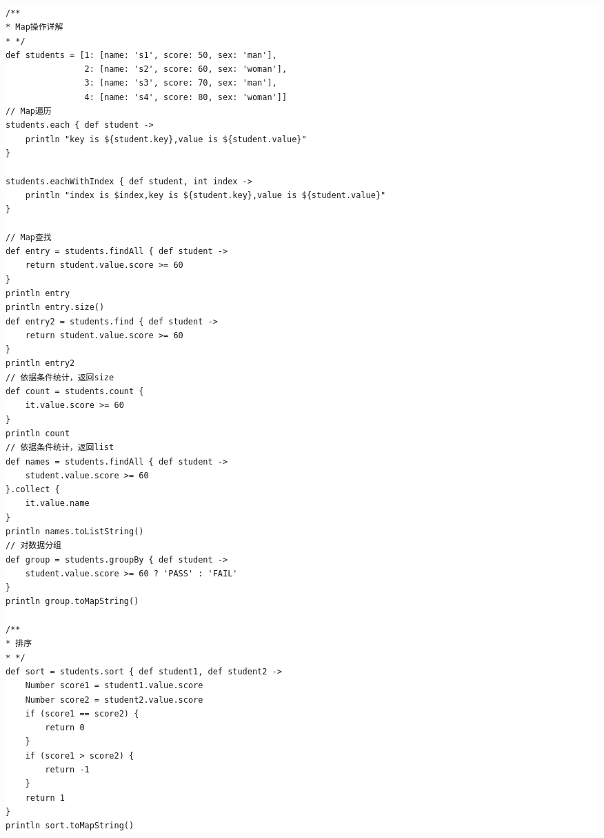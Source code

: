     /**
    * Map操作详解
    * */
    def students = [1: [name: 's1', score: 50, sex: 'man'],
                    2: [name: 's2', score: 60, sex: 'woman'],
                    3: [name: 's3', score: 70, sex: 'man'],
                    4: [name: 's4', score: 80, sex: 'woman']]
    // Map遍历
    students.each { def student ->
        println "key is ${student.key},value is ${student.value}"
    }

    students.eachWithIndex { def student, int index ->
        println "index is $index,key is ${student.key},value is ${student.value}"
    }

    // Map查找
    def entry = students.findAll { def student ->
        return student.value.score >= 60
    }
    println entry
    println entry.size()
    def entry2 = students.find { def student ->
        return student.value.score >= 60
    }
    println entry2
    // 依据条件统计，返回size
    def count = students.count {
        it.value.score >= 60
    }
    println count
    // 依据条件统计，返回list
    def names = students.findAll { def student ->
        student.value.score >= 60
    }.collect {
        it.value.name
    }
    println names.toListString()
    // 对数据分组
    def group = students.groupBy { def student ->
        student.value.score >= 60 ? 'PASS' : 'FAIL'
    }
    println group.toMapString()

    /**
    * 排序
    * */
    def sort = students.sort { def student1, def student2 ->
        Number score1 = student1.value.score
        Number score2 = student2.value.score
        if (score1 == score2) {
            return 0
        }
        if (score1 > score2) {
            return -1
        }
        return 1
    }
    println sort.toMapString()
